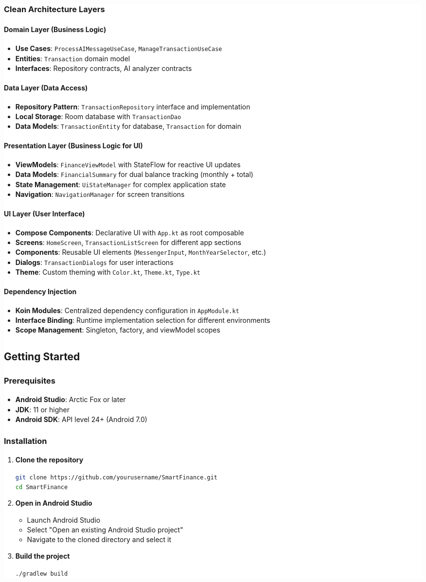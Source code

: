 ### Clean Architecture Layers

#### Domain Layer (Business Logic)
- **Use Cases**: `ProcessAIMessageUseCase`, `ManageTransactionUseCase`
- **Entities**: `Transaction` domain model
- **Interfaces**: Repository contracts, AI analyzer contracts

#### Data Layer (Data Access)
- **Repository Pattern**: `TransactionRepository` interface and implementation
- **Local Storage**: Room database with `TransactionDao`
- **Data Models**: `TransactionEntity` for database, `Transaction` for domain

#### Presentation Layer (Business Logic for UI)
- **ViewModels**: `FinanceViewModel` with StateFlow for reactive UI updates
- **Data Models**: `FinancialSummary` for dual balance tracking (monthly + total)
- **State Management**: `UiStateManager` for complex application state
- **Navigation**: `NavigationManager` for screen transitions

#### UI Layer (User Interface)
- **Compose Components**: Declarative UI with `App.kt` as root composable
- **Screens**: `HomeScreen`, `TransactionListScreen` for different app sections
- **Components**: Reusable UI elements (`MessengerInput`, `MonthYearSelector`, etc.)
- **Dialogs**: `TransactionDialogs` for user interactions
- **Theme**: Custom theming with `Color.kt`, `Theme.kt`, `Type.kt`

#### Dependency Injection
- **Koin Modules**: Centralized dependency configuration in `AppModule.kt`
- **Interface Binding**: Runtime implementation selection for different environments
- **Scope Management**: Singleton, factory, and viewModel scopes

## Getting Started

### Prerequisites
- **Android Studio**: Arctic Fox or later
- **JDK**: 11 or higher
- **Android SDK**: API level 24+ (Android 7.0)

### Installation

1. **Clone the repository**
   ```bash
   git clone https://github.com/yourusername/SmartFinance.git
   cd SmartFinance
   ```

2. **Open in Android Studio**
   - Launch Android Studio
   - Select "Open an existing Android Studio project"
   - Navigate to the cloned directory and select it

3. **Build the project**
   ```bash
   ./gradlew build
   ```
